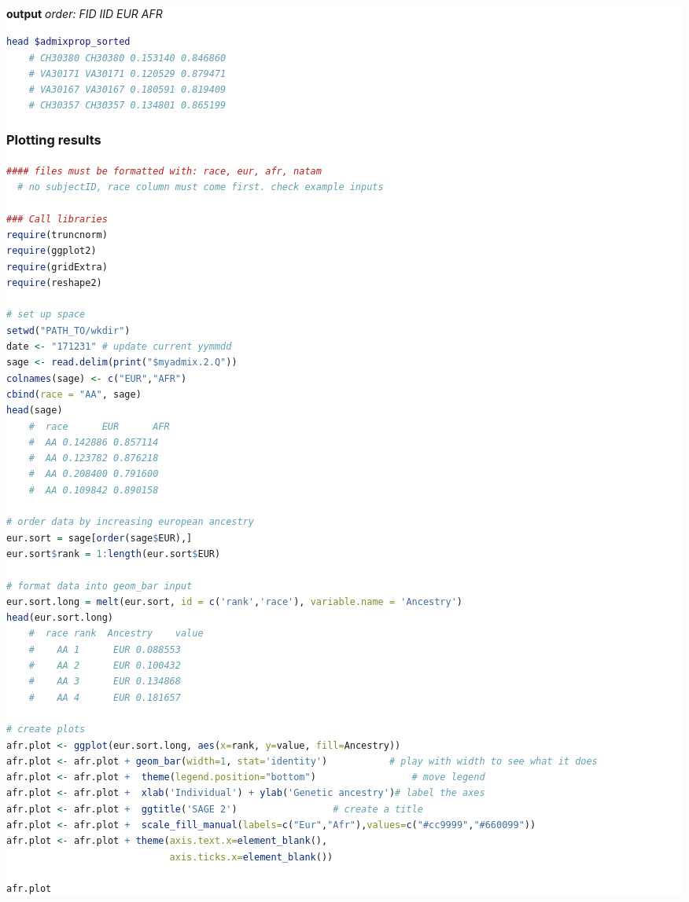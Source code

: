 **output**
*order: FID IID EUR AFR*
```bash
head $admixprop_sorted
    # CH30380 CH30380 0.153140 0.846860
    # VA30171 VA30171 0.120529 0.879471
    # VA30167 VA30167 0.180591 0.819409
    # CH30357 CH30357 0.134801 0.865199
```

### Plotting results

```R
#### files must be formatted with: race, eur, afr, natam
  # no subjectID, race column must come first. check example inputs

### Call libraries
require(truncnorm)
require(ggplot2)
require(gridExtra)
require(reshape2)

# set up space
setwd("PATH_TO/wkdir")
date <- "171231" # update current yymmdd
sage <- read.delim(print("$myadmix.2.Q"))
colnames(sage) <- c("EUR","AFR")
cbind(race = "AA", sage)
head(sage)
    #  race      EUR      AFR
    #  AA 0.142886 0.857114
    #  AA 0.123782 0.876218
    #  AA 0.208400 0.791600
    #  AA 0.109842 0.890158

# order data by increasing european ancestry
eur.sort = sage[order(sage$EUR),]
eur.sort$rank = 1:length(eur.sort$EUR)

# format data into geom_bar input
eur.sort.long = melt(eur.sort, id = c('rank','race'), variable.name = 'Ancestry')
head(eur.sort.long)
    #  race rank  Ancestry    value
    #    AA 1      EUR 0.088553
    #    AA 2      EUR 0.100432
    #    AA 3      EUR 0.134868
    #    AA 4      EUR 0.181657

# create plots
afr.plot <- ggplot(eur.sort.long, aes(x=rank, y=value, fill=Ancestry))
afr.plot <- afr.plot + geom_bar(width=1, stat='identity')           # play with width to see what it does
afr.plot <- afr.plot +  theme(legend.position="bottom")                 # move legend
afr.plot <- afr.plot +  xlab('Individual') + ylab('Genetic ancestry')# label the axes
afr.plot <- afr.plot +  ggtitle('SAGE 2')                 # create a title
afr.plot <- afr.plot +  scale_fill_manual(labels=c("Eur","Afr"),values=c("#cc9999","#660099"))
afr.plot <- afr.plot + theme(axis.text.x=element_blank(),
                             axis.ticks.x=element_blank())

afr.plot
```
